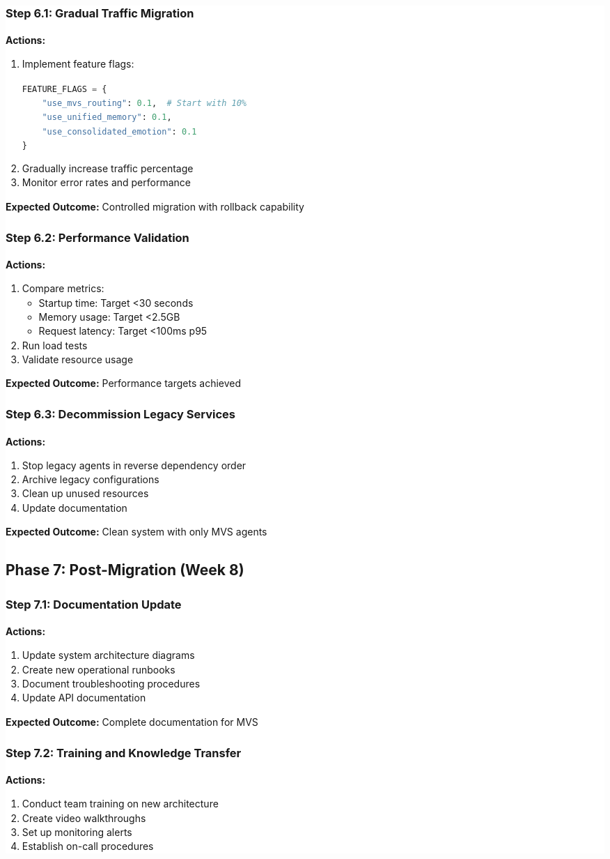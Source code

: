 ### Step 6.1: Gradual Traffic Migration
**Actions:**
1. Implement feature flags:
   ```python
   FEATURE_FLAGS = {
       "use_mvs_routing": 0.1,  # Start with 10%
       "use_unified_memory": 0.1,
       "use_consolidated_emotion": 0.1
   }
   ```
2. Gradually increase traffic percentage
3. Monitor error rates and performance

**Expected Outcome:** Controlled migration with rollback capability

### Step 6.2: Performance Validation
**Actions:**
1. Compare metrics:
   - Startup time: Target <30 seconds
   - Memory usage: Target <2.5GB
   - Request latency: Target <100ms p95
2. Run load tests
3. Validate resource usage

**Expected Outcome:** Performance targets achieved

### Step 6.3: Decommission Legacy Services
**Actions:**
1. Stop legacy agents in reverse dependency order
2. Archive legacy configurations
3. Clean up unused resources
4. Update documentation

**Expected Outcome:** Clean system with only MVS agents

## Phase 7: Post-Migration (Week 8)

### Step 7.1: Documentation Update
**Actions:**
1. Update system architecture diagrams
2. Create new operational runbooks
3. Document troubleshooting procedures
4. Update API documentation

**Expected Outcome:** Complete documentation for MVS

### Step 7.2: Training and Knowledge Transfer
**Actions:**
1. Conduct team training on new architecture
2. Create video walkthroughs
3. Set up monitoring alerts
4. Establish on-call procedures
